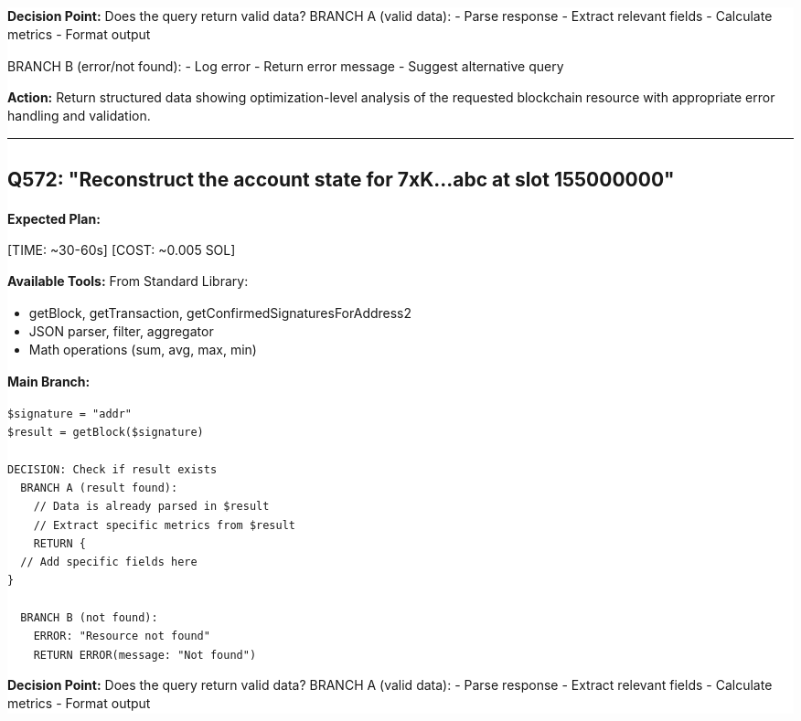 **Decision Point:** Does the query return valid data?
  BRANCH A (valid data):
    - Parse response
    - Extract relevant fields
    - Calculate metrics
    - Format output

  BRANCH B (error/not found):
    - Log error
    - Return error message
    - Suggest alternative query

**Action:**
Return structured data showing optimization-level analysis of the requested blockchain resource with appropriate error handling and validation.

---

## Q572: "Reconstruct the account state for 7xK...abc at slot 155000000"

**Expected Plan:**

[TIME: ~30-60s] [COST: ~0.005 SOL]

**Available Tools:**
From Standard Library:
  - getBlock, getTransaction, getConfirmedSignaturesForAddress2
  - JSON parser, filter, aggregator
  - Math operations (sum, avg, max, min)

**Main Branch:**
```
$signature = "addr"
$result = getBlock($signature)

DECISION: Check if result exists
  BRANCH A (result found):
    // Data is already parsed in $result
    // Extract specific metrics from $result
    RETURN {
  // Add specific fields here
}

  BRANCH B (not found):
    ERROR: "Resource not found"
    RETURN ERROR(message: "Not found")
```

**Decision Point:** Does the query return valid data?
  BRANCH A (valid data):
    - Parse response
    - Extract relevant fields
    - Calculate metrics
    - Format output
